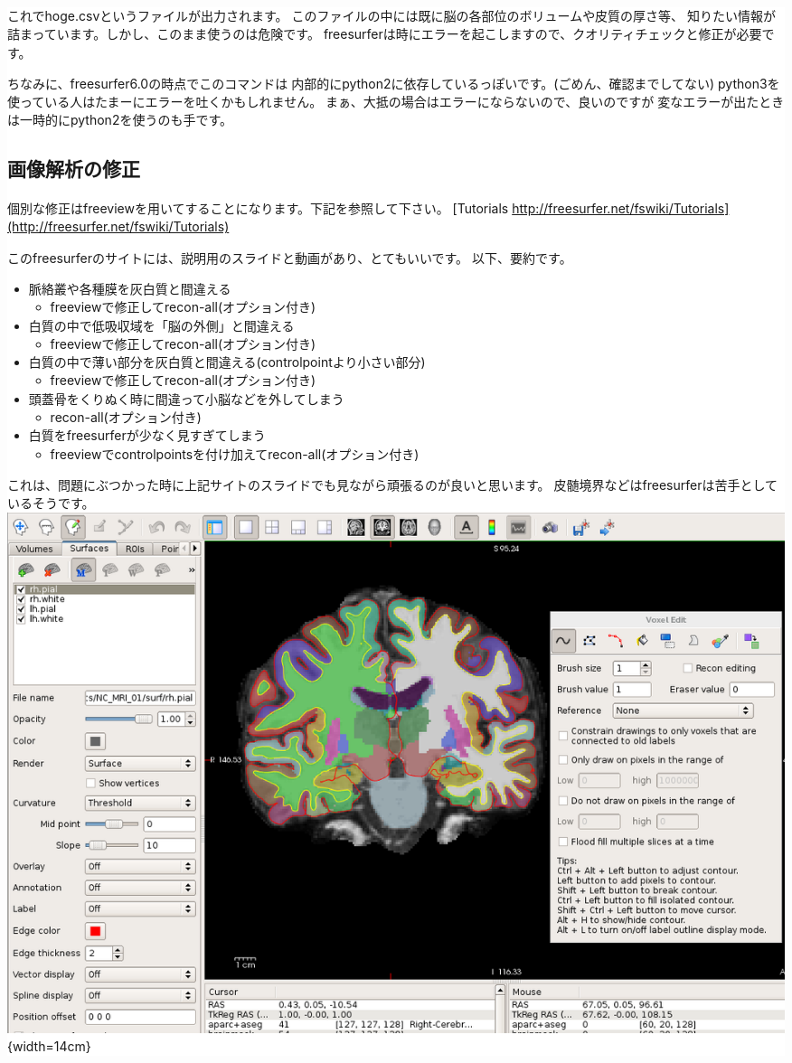 
これでhoge.csvというファイルが出力されます。
このファイルの中には既に脳の各部位のボリュームや皮質の厚さ等、
知りたい情報が詰まっています。しかし、このまま使うのは危険です。
freesurferは時にエラーを起こしますので、クオリティチェックと修正が必要です。

ちなみに、freesurfer6.0の時点でこのコマンドは
内部的にpython2に依存しているっぽいです。(ごめん、確認までしてない)
python3を使っている人はたまーにエラーを吐くかもしれません。
まぁ、大抵の場合はエラーにならないので、良いのですが
変なエラーが出たときは一時的にpython2を使うのも手です。


## 画像解析の修正

個別な修正はfreeviewを用いてすることになります。下記を参照して下さい。
[Tutorials http://freesurfer.net/fswiki/Tutorials](http://freesurfer.net/fswiki/Tutorials)

このfreesurferのサイトには、説明用のスライドと動画があり、とてもいいです。
以下、要約です。

+ 脈絡叢や各種膜を灰白質と間違える
	- freeviewで修正してrecon-all(オプション付き)
+ 白質の中で低吸収域を「脳の外側」と間違える
	- freeviewで修正してrecon-all(オプション付き)
+ 白質の中で薄い部分を灰白質と間違える(controlpointより小さい部分)
	- freeviewで修正してrecon-all(オプション付き)
+ 頭蓋骨をくりぬく時に間違って小脳などを外してしまう
	- recon-all(オプション付き)
+ 白質をfreesurferが少なく見すぎてしまう
	- freeviewでcontrolpointsを付け加えてrecon-all(オプション付き)

これは、問題にぶつかった時に上記サイトのスライドでも見ながら頑張るのが良いと思います。
皮髄境界などはfreesurferは苦手としているそうです。
![freeviewによる編集](img/freeview2.png){width=14cm}
